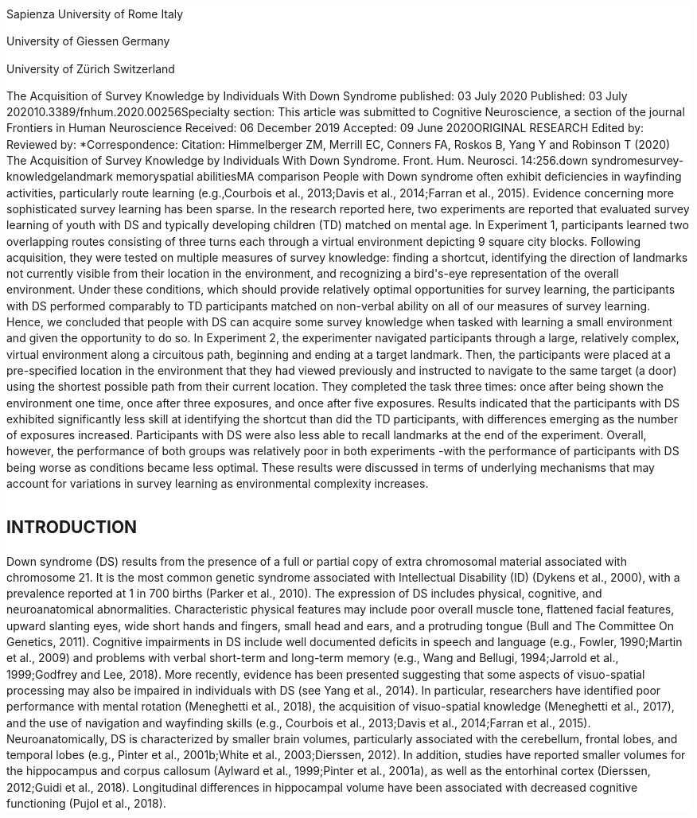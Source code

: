 
Sapienza University of Rome
Italy


University of Giessen
Germany


University of Zürich
Switzerland

The Acquisition of Survey Knowledge by Individuals With Down Syndrome
published: 03 July 2020 Published: 03 July 202010.3389/fnhum.2020.00256Specialty section: This article was submitted to Cognitive Neuroscience, a section of the journal Frontiers in Human Neuroscience Received: 06 December 2019 Accepted: 09 June 2020ORIGINAL RESEARCH Edited by: Reviewed by: *Correspondence: Citation: Himmelberger ZM, Merrill EC, Conners FA, Roskos B, Yang Y and Robinson T (2020) The Acquisition of Survey Knowledge by Individuals With Down Syndrome. Front. Hum. Neurosci. 14:256.down syndromesurvey-knowledgelandmark memoryspatial abilitiesMA comparison
People with Down syndrome often exhibit deficiencies in wayfinding activities, particularly route learning (e.g.,Courbois et al., 2013;Davis et al., 2014;Farran et al., 2015). Evidence concerning more sophisticated survey learning has been sparse. In the research reported here, two experiments are reported that evaluated survey learning of youth with DS and typically developing children (TD) matched on mental age. In Experiment 1, participants learned two overlapping routes consisting of three turns each through a virtual environment depicting 9 square city blocks. Following acquisition, they were tested on multiple measures of survey knowledge: finding a shortcut, identifying the direction of landmarks not currently visible from their location in the environment, and recognizing a bird's-eye representation of the overall environment. Under these conditions, which should provide relatively optimal opportunities for survey learning, the participants with DS performed comparably to TD participants matched on non-verbal ability on all of our measures of survey learning. Hence, we concluded that people with DS can acquire some survey knowledge when tasked with learning a small environment and given the opportunity to do so. In Experiment 2, the experimenter navigated participants through a large, relatively complex, virtual environment along a circuitous path, beginning and ending at a target landmark. Then, the participants were placed at a pre-specified location in the environment that they had viewed previously and instructed to navigate to the same target (a door) using the shortest possible path from their current location. They completed the task three times: once after being shown the environment one time, once after three exposures, and once after five exposures. Results indicated that the participants with DS exhibited significantly less skill at identifying the shortcut than did the TD participants, with differences emerging as the number of exposures increased. Participants with DS were also less able to recall landmarks at the end of the experiment. Overall, however, the performance of both groups was relatively poor in both experiments -with the performance of participants with DS being worse as conditions became less optimal. These results were discussed in terms of underlying mechanisms that may account for variations in survey learning as environmental complexity increases.

## INTRODUCTION

Down syndrome (DS) results from the presence of a full or partial copy of extra chromosomal material associated with chromosome 21. It is the most common genetic syndrome associated with Intellectual Disability (ID) (Dykens et al., 2000), with a prevalence reported at 1 in 700 births (Parker et al., 2010). The expression of DS includes physical, cognitive, and neuroanatomical abnormalities. Characteristic physical features may include poor overall muscle tone, flattened facial features, upward slanting eyes, wide short hands and fingers, small head and ears, and a protruding tongue (Bull and The Committee On Genetics, 2011). Cognitive impairments in DS include well documented deficits in speech and language (e.g., Fowler, 1990;Martin et al., 2009) and problems with verbal short-term and long-term memory (e.g., Wang and Bellugi, 1994;Jarrold et al., 1999;Godfrey and Lee, 2018). More recently, evidence has been presented suggesting that some aspects of visuo-spatial processing may also be impaired in individuals with DS (see Yang et al., 2014). In particular, researchers have identified poor performance with mental rotation (Meneghetti et al., 2018), the acquisition of visuo-spatial knowledge (Meneghetti et al., 2017), and the use of navigation and wayfinding skills (e.g., Courbois et al., 2013;Davis et al., 2014;Farran et al., 2015). Neuroanatomically, DS is characterized by smaller brain volumes, particularly associated with the cerebellum, frontal lobes, and temporal lobes (e.g., Pinter et al., 2001b;White et al., 2003;Dierssen, 2012). In addition, studies have reported smaller volumes for the hippocampus and corpus callosum (Aylward et al., 1999;Pinter et al., 2001a), as well as the entorhinal cortex (Dierssen, 2012;Guidi et al., 2018). Longitudinal differences in hippocampal volume have been associated with decreased cognitive functioning (Pujol et al., 2018).